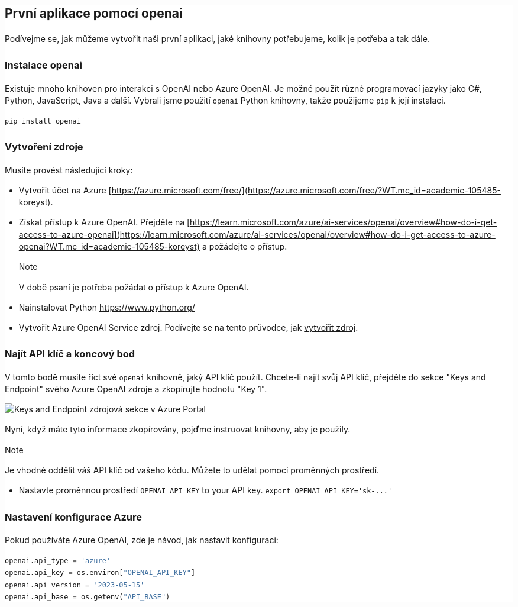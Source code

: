 ## První aplikace pomocí openai

Podívejme se, jak můžeme vytvořit naši první aplikaci, jaké knihovny potřebujeme, kolik je potřeba a tak dále.

### Instalace openai

Existuje mnoho knihoven pro interakci s OpenAI nebo Azure OpenAI. Je možné použít různé programovací jazyky jako C#, Python, JavaScript, Java a další. Vybrali jsme použití `openai` Python knihovny, takže použijeme `pip` k její instalaci.

```bash
pip install openai
```

### Vytvoření zdroje

Musíte provést následující kroky:

- Vytvořit účet na Azure [https://azure.microsoft.com/free/](https://azure.microsoft.com/free/?WT.mc_id=academic-105485-koreyst).
- Získat přístup k Azure OpenAI. Přejděte na [https://learn.microsoft.com/azure/ai-services/openai/overview#how-do-i-get-access-to-azure-openai](https://learn.microsoft.com/azure/ai-services/openai/overview#how-do-i-get-access-to-azure-openai?WT.mc_id=academic-105485-koreyst) a požádejte o přístup.

  > [!NOTE]
  > V době psaní je potřeba požádat o přístup k Azure OpenAI.

- Nainstalovat Python <https://www.python.org/>
- Vytvořit Azure OpenAI Service zdroj. Podívejte se na tento průvodce, jak [vytvořit zdroj](https://learn.microsoft.com/azure/ai-services/openai/how-to/create-resource?pivots=web-portal?WT.mc_id=academic-105485-koreyst).

### Najít API klíč a koncový bod

V tomto bodě musíte říct své `openai` knihovně, jaký API klíč použít. Chcete-li najít svůj API klíč, přejděte do sekce "Keys and Endpoint" svého Azure OpenAI zdroje a zkopírujte hodnotu "Key 1".

![Keys and Endpoint zdrojová sekce v Azure Portal](https://learn.microsoft.com/azure/ai-services/openai/media/quickstarts/endpoint.png?WT.mc_id=academic-105485-koreyst)

Nyní, když máte tyto informace zkopírovány, pojďme instruovat knihovny, aby je použily.

> [!NOTE]
> Je vhodné oddělit váš API klíč od vašeho kódu. Můžete to udělat pomocí proměnných prostředí.
>
> - Nastavte proměnnou prostředí `OPENAI_API_KEY` to your API key.
>   `export OPENAI_API_KEY='sk-...'`

### Nastavení konfigurace Azure

Pokud používáte Azure OpenAI, zde je návod, jak nastavit konfiguraci:

```python
openai.api_type = 'azure'
openai.api_key = os.environ["OPENAI_API_KEY"]
openai.api_version = '2023-05-15'
openai.api_base = os.getenv("API_BASE")
```
